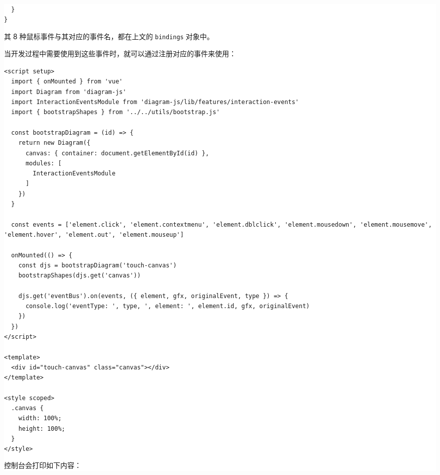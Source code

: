 ```js
  }
}
```

其 8 种鼠标事件与其对应的事件名，都在上文的 `bindings` 对象中。

当开发过程中需要使用到这些事件时，就可以通过注册对应的事件来使用：

```vue
<script setup>
  import { onMounted } from 'vue'
  import Diagram from 'diagram-js'
  import InteractionEventsModule from 'diagram-js/lib/features/interaction-events'
  import { bootstrapShapes } from '../../utils/bootstrap.js'

  const bootstrapDiagram = (id) => {
    return new Diagram({
      canvas: { container: document.getElementById(id) },
      modules: [
        InteractionEventsModule
      ]
    })
  }

  const events = ['element.click', 'element.contextmenu', 'element.dblclick', 'element.mousedown', 'element.mousemove', 'element.hover', 'element.out', 'element.mouseup']

  onMounted(() => {
    const djs = bootstrapDiagram('touch-canvas')
    bootstrapShapes(djs.get('canvas'))

    djs.get('eventBus').on(events, ({ element, gfx, originalEvent, type }) => {
      console.log('eventType: ', type, ', element: ', element.id, gfx, originalEvent)
    })
  })
</script>

<template>
  <div id="touch-canvas" class="canvas"></div>
</template>

<style scoped>
  .canvas {
    width: 100%;
    height: 100%;
  }
</style>

```

控制台会打印如下内容：

